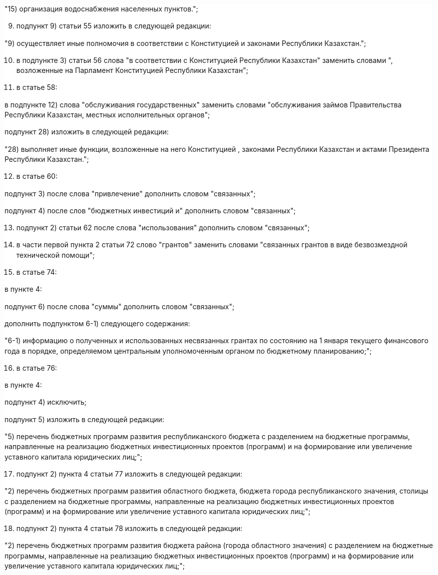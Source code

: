 "15) организация водоснабжения населенных пунктов.";

9) подпункт 9) статьи 55 изложить в следующей редакции:

"9) осуществляет иные полномочия в соответствии с Конституцией и законами Республики Казахстан.";

10) в подпункте 3) статьи 56 слова "в соответствии с Конституцией Республики Казахстан" заменить словами ", возложенные на Парламент Конституцией Республики Казахстан";

11) в статье 58:

в подпункте 12) слова "обслуживания государственных" заменить словами "обслуживания займов Правительства Республики Казахстан, местных исполнительных органов";

подпункт 28) изложить в следующей редакции:

"28) выполняет иные функции, возложенные на него Конституцией , законами Республики Казахстан и актами Президента Республики Казахстан.";

12) в статье 60:

подпункт 3) после слова "привлечение" дополнить словом "связанных";

подпункт 4) после слов "бюджетных инвестиций и" дополнить словом "связанных";

13) подпункт 2) статьи 62 после слова "использования" дополнить словом "связанных";

14) в части первой пункта 2 статьи 72 слово "грантов" заменить словами "связанных грантов в виде безвозмездной технической помощи";

15) в статье 74:

в пункте 4:

подпункт 6) после слова "суммы" дополнить словом "связанных";

дополнить подпунктом 6-1) следующего содержания:

"6-1) информацию о полученных и использованных несвязанных грантах по состоянию на 1 января текущего финансового года в порядке, определяемом центральным уполномоченным органом по бюджетному планированию;";

16) в статье 76:

в пункте 4:

подпункт 4) исключить;

подпункт 5) изложить в следующей редакции:

"5) перечень бюджетных программ развития республиканского бюджета с разделением на бюджетные программы, направленные на реализацию бюджетных инвестиционных проектов (программ) и на формирование или увеличение уставного капитала юридических лиц;";

17) подпункт 2) пункта 4 статьи 77 изложить в следующей редакции:

"2) перечень бюджетных программ развития областного бюджета, бюджета города республиканского значения, столицы с разделением на бюджетные программы, направленные на реализацию бюджетных инвестиционных проектов (программ) и на формирование или увеличение уставного капитала юридических лиц;";

18) подпункт 2) пункта 4 статьи 78 изложить в следующей редакции:

"2) перечень бюджетных программ развития бюджета района (города областного значения) с разделением на бюджетные программы, направленные на реализацию бюджетных инвестиционных проектов (программ) и на формирование или увеличение уставного капитала юридических лиц;";
